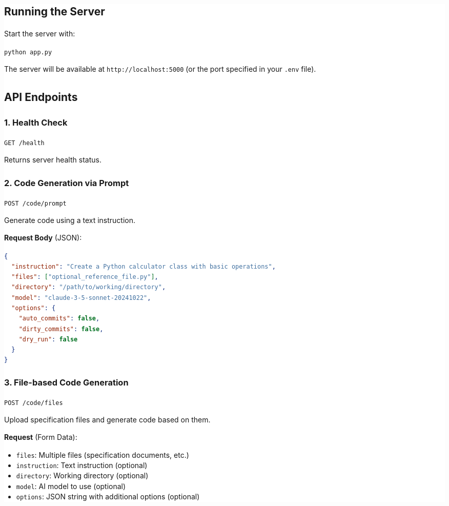 ## Running the Server

Start the server with:
```bash
python app.py
```

The server will be available at `http://localhost:5000` (or the port specified in your `.env` file).

## API Endpoints

### 1. Health Check
```
GET /health
```
Returns server health status.

### 2. Code Generation via Prompt
```
POST /code/prompt
```

Generate code using a text instruction.

**Request Body** (JSON):
```json
{
  "instruction": "Create a Python calculator class with basic operations",
  "files": ["optional_reference_file.py"],
  "directory": "/path/to/working/directory",
  "model": "claude-3-5-sonnet-20241022",
  "options": {
    "auto_commits": false,
    "dirty_commits": false,
    "dry_run": false
  }
}
```

### 3. File-based Code Generation
```
POST /code/files
```

Upload specification files and generate code based on them.

**Request** (Form Data):
- `files`: Multiple files (specification documents, etc.)
- `instruction`: Text instruction (optional)
- `directory`: Working directory (optional)
- `model`: AI model to use (optional)
- `options`: JSON string with additional options (optional)
